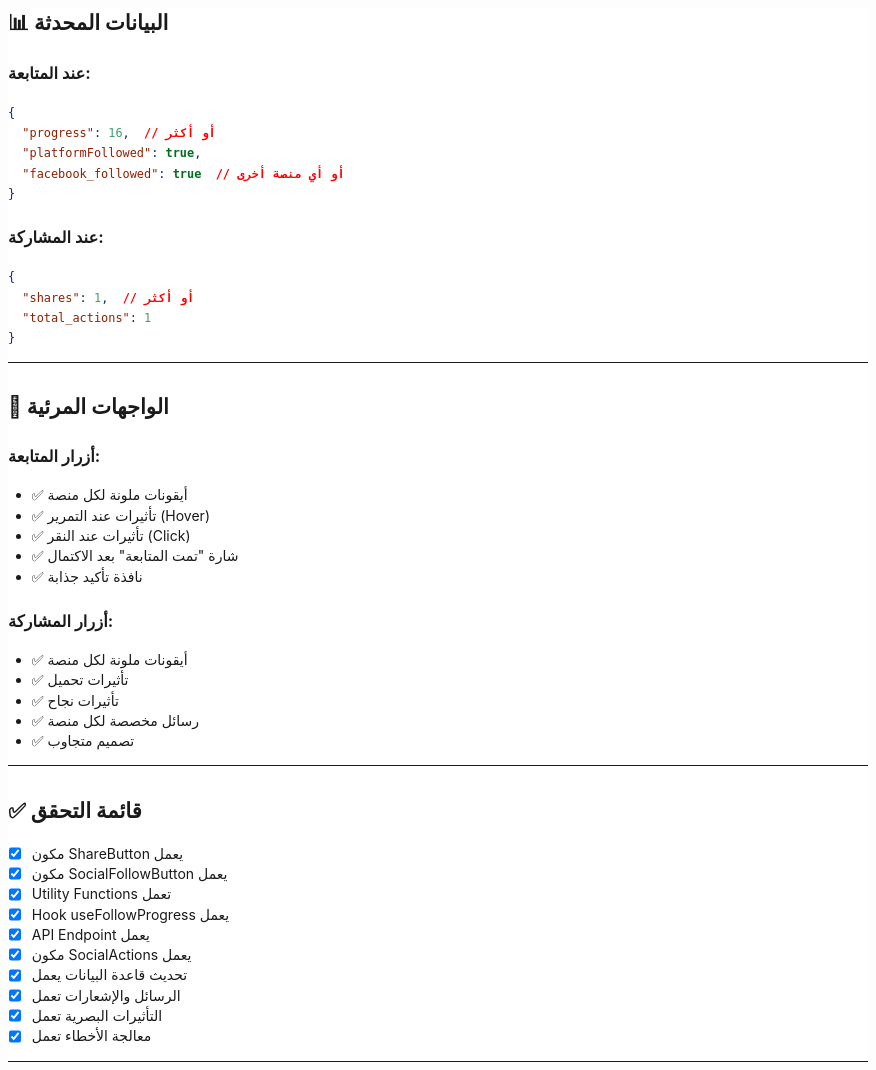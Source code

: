 
## 📊 البيانات المحدثة

### عند المتابعة:
```json
{
  "progress": 16,  // أو أكثر
  "platformFollowed": true,
  "facebook_followed": true  // أو أي منصة أخرى
}
```

### عند المشاركة:
```json
{
  "shares": 1,  // أو أكثر
  "total_actions": 1
}
```

---

## 🎨 الواجهات المرئية

### أزرار المتابعة:
- ✅ أيقونات ملونة لكل منصة
- ✅ تأثيرات عند التمرير (Hover)
- ✅ تأثيرات عند النقر (Click)
- ✅ شارة "تمت المتابعة" بعد الاكتمال
- ✅ نافذة تأكيد جذابة

### أزرار المشاركة:
- ✅ أيقونات ملونة لكل منصة
- ✅ تأثيرات تحميل
- ✅ تأثيرات نجاح
- ✅ رسائل مخصصة لكل منصة
- ✅ تصميم متجاوب

---

## ✅ قائمة التحقق

- [x] مكون ShareButton يعمل
- [x] مكون SocialFollowButton يعمل
- [x] Utility Functions تعمل
- [x] Hook useFollowProgress يعمل
- [x] API Endpoint يعمل
- [x] مكون SocialActions يعمل
- [x] تحديث قاعدة البيانات يعمل
- [x] الرسائل والإشعارات تعمل
- [x] التأثيرات البصرية تعمل
- [x] معالجة الأخطاء تعمل

---
